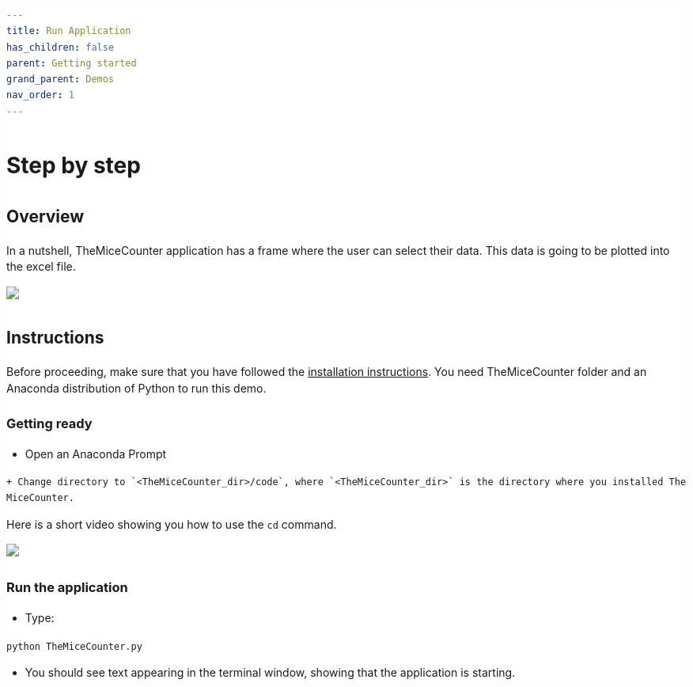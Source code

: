 ```yaml
---
title: Run Application
has_children: false
parent: Getting started
grand_parent: Demos
nav_order: 1
---
```


# Step by step

## Overview

In a nutshell, TheMiceCounter application has a frame where the user can select their data. This data is going to be plotted into the excel file.

<img src="Run Data.PNG" width="100%">

## Instructions

Before proceeding, make sure that you have followed the [installation instructions](../../../installation/installation.html). You need TheMiceCounter folder and an Anaconda distribution of Python to run this demo.

### Getting ready

+ Open an Anaconda Prompt

```
+ Change directory to `<TheMiceCounter_dir>/code`, where `<TheMiceCounter_dir>` is the directory where you installed TheMiceCounter. 
```

Here is a short video showing you how to use the `cd` command.

[![](cd_video.PNG)](https://drive.google.com/file/d/1g90Awaesj1UyHP0lA-S-X5uSDjvw26II/view?usp=sharing)


### Run the application

+ Type:
 ```
 python TheMiceCounter.py 
 ```

+ You should see text appearing in the terminal window, showing that the application is starting. 
